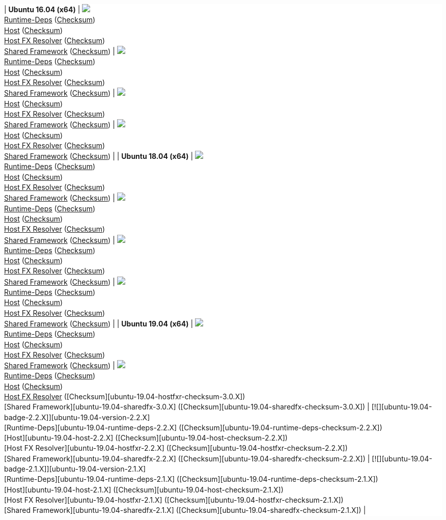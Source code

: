 | **Ubuntu 16.04 (x64)** | [![][ubuntu-16.04-badge-master]][ubuntu-16.04-version-master]<br>[Runtime-Deps][ubuntu-16.04-runtime-deps-master] ([Checksum][ubuntu-16.04-runtime-deps-checksum-master])<br>[Host][ubuntu-16.04-host-master] ([Checksum][ubuntu-16.04-host-checksum-master])<br>[Host FX Resolver][ubuntu-16.04-hostfxr-master] ([Checksum][ubuntu-16.04-hostfxr-checksum-master])<br>[Shared Framework][ubuntu-16.04-sharedfx-master] ([Checksum][ubuntu-16.04-sharedfx-checksum-master]) | [![][ubuntu-16.04-badge-3.0.X]][ubuntu-16.04-version-3.0.X]<br>[Runtime-Deps][ubuntu-16.04-runtime-deps-3.0.X] ([Checksum][ubuntu-16.04-runtime-deps-checksum-3.0.X])<br>[Host][ubuntu-16.04-host-3.0.X] ([Checksum][ubuntu-16.04-host-checksum-3.0.X])<br>[Host FX Resolver][ubuntu-16.04-hostfxr-3.0.X] ([Checksum][ubuntu-16.04-hostfxr-checksum-3.0.X])<br>[Shared Framework][ubuntu-16.04-sharedfx-3.0.X] ([Checksum][ubuntu-16.04-sharedfx-checksum-3.0.X]) | [![][ubuntu-16.04-badge-2.2.X]][ubuntu-16.04-version-2.2.X]<br>[Host][ubuntu-16.04-host-2.2.X] ([Checksum][ubuntu-16.04-host-checksum-2.2.X])<br>[Host FX Resolver][ubuntu-16.04-hostfxr-2.2.X] ([Checksum][ubuntu-16.04-hostfxr-checksum-2.2.X])<br>[Shared Framework][ubuntu-16.04-sharedfx-2.2.X] ([Checksum][ubuntu-16.04-sharedfx-checksum-2.2.X]) | [![][ubuntu-16.04-badge-2.1.X]][ubuntu-16.04-version-2.1.X]<br>[Host][ubuntu-16.04-host-2.1.X] ([Checksum][ubuntu-16.04-host-checksum-2.1.X])<br>[Host FX Resolver][ubuntu-16.04-hostfxr-2.1.X] ([Checksum][ubuntu-16.04-hostfxr-checksum-2.1.X])<br>[Shared Framework][ubuntu-16.04-sharedfx-2.1.X] ([Checksum][ubuntu-16.04-sharedfx-checksum-2.1.X]) |
| **Ubuntu 18.04 (x64)** | [![][ubuntu-18.04-badge-master]][ubuntu-18.04-version-master]<br>[Runtime-Deps][ubuntu-18.04-runtime-deps-master] ([Checksum][ubuntu-18.04-runtime-deps-checksum-master])<br>[Host][ubuntu-18.04-host-master] ([Checksum][ubuntu-18.04-host-checksum-master])<br>[Host FX Resolver][ubuntu-18.04-hostfxr-master] ([Checksum][ubuntu-18.04-hostfxr-checksum-master])<br>[Shared Framework][ubuntu-18.04-sharedfx-master] ([Checksum][ubuntu-18.04-sharedfx-checksum-master]) | [![][ubuntu-18.04-badge-3.0.X]][ubuntu-18.04-version-3.0.X]<br>[Runtime-Deps][ubuntu-18.04-runtime-deps-3.0.X] ([Checksum][ubuntu-18.04-runtime-deps-checksum-3.0.X])<br>[Host][ubuntu-18.04-host-3.0.X] ([Checksum][ubuntu-18.04-host-checksum-3.0.X])<br>[Host FX Resolver][ubuntu-18.04-hostfxr-3.0.X] ([Checksum][ubuntu-18.04-hostfxr-checksum-3.0.X])<br>[Shared Framework][ubuntu-18.04-sharedfx-3.0.X] ([Checksum][ubuntu-18.04-sharedfx-checksum-3.0.X]) | [![][ubuntu-18.04-badge-2.2.X]][ubuntu-18.04-version-2.2.X]<br>[Runtime-Deps][ubuntu-18.04-runtime-deps-2.2.X] ([Checksum][ubuntu-18.04-runtime-deps-checksum-2.2.X])<br>[Host][ubuntu-18.04-host-2.2.X] ([Checksum][ubuntu-18.04-host-checksum-2.2.X])<br>[Host FX Resolver][ubuntu-18.04-hostfxr-2.2.X] ([Checksum][ubuntu-18.04-hostfxr-checksum-2.2.X])<br>[Shared Framework][ubuntu-18.04-sharedfx-2.2.X] ([Checksum][ubuntu-18.04-sharedfx-checksum-2.2.X]) | [![][ubuntu-18.04-badge-2.1.X]][ubuntu-18.04-version-2.1.X]<br>[Runtime-Deps][ubuntu-18.04-runtime-deps-2.1.X] ([Checksum][ubuntu-18.04-runtime-deps-checksum-2.1.X])<br>[Host][ubuntu-18.04-host-2.1.X] ([Checksum][ubuntu-18.04-host-checksum-2.1.X])<br>[Host FX Resolver][ubuntu-18.04-hostfxr-2.1.X] ([Checksum][ubuntu-18.04-hostfxr-checksum-2.1.X])<br>[Shared Framework][ubuntu-18.04-sharedfx-2.1.X] ([Checksum][ubuntu-18.04-sharedfx-checksum-2.1.X]) |
| **Ubuntu 19.04 (x64)** | [![][ubuntu-19.04-badge-master]][ubuntu-19.04-version-master]<br>[Runtime-Deps][ubuntu-19.04-runtime-deps-master] ([Checksum][ubuntu-19.04-runtime-deps-checksum-master])<br>[Host][ubuntu-19.04-host-master] ([Checksum][ubuntu-19.04-host-checksum-master])<br>[Host FX Resolver][ubuntu-19.04-hostfxr-master] ([Checksum][ubuntu-19.04-hostfxr-checksum-master])<br>[Shared Framework][ubuntu-19.04-sharedfx-master] ([Checksum][ubuntu-19.04-sharedfx-checksum-master]) | [![][ubuntu-19.04-badge-3.0.X]][ubuntu-19.04-version-3.0.X]<br>[Runtime-Deps][ubuntu-19.04-runtime-deps-3.0.X] ([Checksum][ubuntu-19.04-runtime-deps-checksum-3.0.X])<br>[Host][ubuntu-19.04-host-3.0.X] ([Checksum][ubuntu-19.04-host-checksum-3.0.X])<br>[Host FX Resolver][ubuntu-19.04-hostfxr-3.0.X] ([Checksum][ubuntu-19.04-hostfxr-checksum-3.0.X])<br>[Shared Framework][ubuntu-19.04-sharedfx-3.0.X] ([Checksum][ubuntu-19.04-sharedfx-checksum-3.0.X]) | [![][ubuntu-19.04-badge-2.2.X]][ubuntu-19.04-version-2.2.X]<br>[Runtime-Deps][ubuntu-19.04-runtime-deps-2.2.X] ([Checksum][ubuntu-19.04-runtime-deps-checksum-2.2.X])<br>[Host][ubuntu-19.04-host-2.2.X] ([Checksum][ubuntu-19.04-host-checksum-2.2.X])<br>[Host FX Resolver][ubuntu-19.04-hostfxr-2.2.X] ([Checksum][ubuntu-19.04-hostfxr-checksum-2.2.X])<br>[Shared Framework][ubuntu-19.04-sharedfx-2.2.X] ([Checksum][ubuntu-19.04-sharedfx-checksum-2.2.X]) | [![][ubuntu-19.04-badge-2.1.X]][ubuntu-19.04-version-2.1.X]<br>[Runtime-Deps][ubuntu-19.04-runtime-deps-2.1.X] ([Checksum][ubuntu-19.04-runtime-deps-checksum-2.1.X])<br>[Host][ubuntu-19.04-host-2.1.X] ([Checksum][ubuntu-19.04-host-checksum-2.1.X])<br>[Host FX Resolver][ubuntu-19.04-hostfxr-2.1.X] ([Checksum][ubuntu-19.04-hostfxr-checksum-2.1.X])<br>[Shared Framework][ubuntu-19.04-sharedfx-2.1.X] ([Checksum][ubuntu-19.04-sharedfx-checksum-2.1.X]) |

[win-x64-badge-master]: https://dotnetcli.blob.core.windows.net/dotnet/Runtime/master/sharedfx_win-x64_Release_version_badge.svg
[win-x64-version-master]: https://dotnetcli.blob.core.windows.net/dotnet/Runtime/master/latest.version
[win-x64-installer-master]: https://dotnetcli.blob.core.windows.net/dotnet/Runtime/master/dotnet-runtime-latest-win-x64.exe
[win-x64-installer-checksum-master]: https://dotnetclichecksums.blob.core.windows.net/dotnet/Runtime/master/dotnet-runtime-latest-win-x64.exe.sha512
[win-x64-zip-master]: https://dotnetcli.blob.core.windows.net/dotnet/Runtime/master/dotnet-runtime-latest-win-x64.zip
[win-x64-zip-checksum-master]: https://dotnetclichecksums.blob.core.windows.net/dotnet/Runtime/master/dotnet-runtime-latest-win-x64.zip.sha512
[win-x64-nethost-zip-master]: https://dotnetcli.blob.core.windows.net/dotnet/Runtime/master/dotnet-nethost-latest-win-x64.zip
[win-x64-symbols-zip-master]: https://dotnetcli.blob.core.windows.net/dotnet/Runtime/master/dotnet-runtime-symbols-latest-win-x64.zip
[win-x64-badge-3.0.X]: https://dotnetcli.blob.core.windows.net/dotnet/Runtime/release/3.0/sharedfx_win-x64_Release_version_badge.svg
[win-x64-version-3.0.X]: https://dotnetcli.blob.core.windows.net/dotnet/Runtime/release/3.0/latest.version
[win-x64-installer-3.0.X]: https://dotnetcli.blob.core.windows.net/dotnet/Runtime/release/3.0/dotnet-runtime-latest-win-x64.exe
[win-x64-installer-checksum-3.0.X]: https://dotnetclichecksums.blob.core.windows.net/dotnet/Runtime/release/3.0/dotnet-runtime-latest-win-x64.exe.sha512
[win-x64-zip-3.0.X]: https://dotnetcli.blob.core.windows.net/dotnet/Runtime/release/3.0/dotnet-runtime-latest-win-x64.zip
[win-x64-zip-checksum-3.0.X]: https://dotnetclichecksums.blob.core.windows.net/dotnet/Runtime/release/3.0/dotnet-runtime-latest-win-x64.zip.sha512
[win-x64-nethost-zip-3.0.X]: https://dotnetcli.blob.core.windows.net/dotnet/Runtime/release/3.0/dotnet-nethost-latest-win-x64.zip
[win-x64-symbols-zip-3.0.X]: https://dotnetcli.blob.core.windows.net/dotnet/Runtime/release/3.0/dotnet-runtime-symbols-latest-win-x64.zip
[win-x64-badge-2.2.X]: https://dotnetcli.blob.core.windows.net/dotnet/Runtime/release/2.2/sharedfx_win-x64_Release_version_badge.svg
[win-x64-version-2.2.X]: https://dotnetcli.blob.core.windows.net/dotnet/Runtime/release/2.2/latest.version
[win-x64-installer-2.2.X]: https://dotnetcli.blob.core.windows.net/dotnet/Runtime/release/2.2/dotnet-runtime-latest-win-x64.exe
[win-x64-installer-checksum-2.2.X]: https://dotnetclichecksums.blob.core.windows.net/dotnet/Runtime/release/2.2/dotnet-runtime-latest-win-x64.exe.sha512
[win-x64-zip-2.2.X]: https://dotnetcli.blob.core.windows.net/dotnet/Runtime/release/2.2/dotnet-runtime-latest-win-x64.zip
[win-x64-zip-checksum-2.2.X]: https://dotnetclichecksums.blob.core.windows.net/dotnet/Runtime/release/2.2/dotnet-runtime-latest-win-x64.zip.sha512
[win-x64-symbols-zip-2.2.X]: https://dotnetcli.blob.core.windows.net/dotnet/Runtime/release/2.2/dotnet-runtime-symbols-latest-win-x64.zip
[win-x64-badge-2.1.X]: https://dotnetcli.blob.core.windows.net/dotnet/Runtime/release/2.1/sharedfx_win-x64_Release_version_badge.svg
[win-x64-version-2.1.X]: https://dotnetcli.blob.core.windows.net/dotnet/Runtime/release/2.1/latest.version
[win-x64-installer-2.1.X]: https://dotnetcli.blob.core.windows.net/dotnet/Runtime/release/2.1/dotnet-runtime-latest-win-x64.exe
[win-x64-installer-checksum-2.1.X]: https://dotnetclichecksums.blob.core.windows.net/dotnet/Runtime/release/2.1/dotnet-runtime-latest-win-x64.exe.sha512
[win-x64-zip-2.1.X]: https://dotnetcli.blob.core.windows.net/dotnet/Runtime/release/2.1/dotnet-runtime-latest-win-x64.zip
[win-x64-zip-checksum-2.1.X]: https://dotnetclichecksums.blob.core.windows.net/dotnet/Runtime/release/2.1/dotnet-runtime-latest-win-x64.zip.sha512
[win-x64-symbols-zip-2.1.X]: https://dotnetcli.blob.core.windows.net/dotnet/Runtime/release/2.1/dotnet-runtime-symbols-latest-win-x64.zip
[win-x86-badge-master]: https://dotnetcli.blob.core.windows.net/dotnet/Runtime/master/sharedfx_win-x86_Release_version_badge.svg
[win-x86-version-master]: https://dotnetcli.blob.core.windows.net/dotnet/Runtime/master/latest.version
[win-x86-installer-master]: https://dotnetcli.blob.core.windows.net/dotnet/Runtime/master/dotnet-runtime-latest-win-x86.exe
[win-x86-installer-checksum-master]: https://dotnetclichecksums.blob.core.windows.net/dotnet/Runtime/master/dotnet-runtime-latest-win-x86.exe.sha512
[win-x86-zip-master]: https://dotnetcli.blob.core.windows.net/dotnet/Runtime/master/dotnet-runtime-latest-win-x86.zip
[win-x86-zip-checksum-master]: https://dotnetclichecksums.blob.core.windows.net/dotnet/Runtime/master/dotnet-runtime-latest-win-x86.zip.sha512
[win-x86-nethost-zip-master]: https://dotnetcli.blob.core.windows.net/dotnet/Runtime/master/dotnet-nethost-latest-win-x86.zip
[win-x86-symbols-zip-master]: https://dotnetcli.blob.core.windows.net/dotnet/Runtime/master/dotnet-runtime-symbols-latest-win-x86.zip
[win-x86-badge-3.0.X]: https://dotnetcli.blob.core.windows.net/dotnet/Runtime/release/3.0/sharedfx_win-x86_Release_version_badge.svg
[win-x86-version-3.0.X]: https://dotnetcli.blob.core.windows.net/dotnet/Runtime/release/3.0/latest.version
[win-x86-installer-3.0.X]: https://dotnetcli.blob.core.windows.net/dotnet/Runtime/release/3.0/dotnet-runtime-latest-win-x86.exe
[win-x86-installer-checksum-3.0.X]: https://dotnetclichecksums.blob.core.windows.net/dotnet/Runtime/release/3.0/dotnet-runtime-latest-win-x86.exe.sha512
[win-x86-zip-3.0.X]: https://dotnetcli.blob.core.windows.net/dotnet/Runtime/release/3.0/dotnet-runtime-latest-win-x86.zip
[win-x86-zip-checksum-3.0.X]: https://dotnetclichecksums.blob.core.windows.net/dotnet/Runtime/release/3.0/dotnet-runtime-latest-win-x86.zip.sha512
[win-x86-nethost-zip-3.0.X]: https://dotnetcli.blob.core.windows.net/dotnet/Runtime/release/3.0/dotnet-nethost-latest-win-x86.zip
[win-x86-symbols-zip-3.0.X]: https://dotnetcli.blob.core.windows.net/dotnet/Runtime/release/3.0/dotnet-runtime-symbols-latest-win-x86.zip
[win-x86-badge-2.2.X]: https://dotnetcli.blob.core.windows.net/dotnet/Runtime/release/2.2/sharedfx_win-x86_Release_version_badge.svg
[win-x86-version-2.2.X]: https://dotnetcli.blob.core.windows.net/dotnet/Runtime/release/2.2/latest.version
[win-x86-installer-2.2.X]: https://dotnetcli.blob.core.windows.net/dotnet/Runtime/release/2.2/dotnet-runtime-latest-win-x86.exe
[win-x86-installer-checksum-2.2.X]: https://dotnetclichecksums.blob.core.windows.net/dotnet/Runtime/release/2.2/dotnet-runtime-latest-win-x86.exe.sha512
[win-x86-zip-2.2.X]: https://dotnetcli.blob.core.windows.net/dotnet/Runtime/release/2.2/dotnet-runtime-latest-win-x86.zip
[win-x86-zip-checksum-2.2.X]: https://dotnetclichecksums.blob.core.windows.net/dotnet/Runtime/release/2.2/dotnet-runtime-latest-win-x86.zip.sha512
[win-x86-symbols-zip-2.2.X]: https://dotnetcli.blob.core.windows.net/dotnet/Runtime/release/2.2/dotnet-runtime-symbols-latest-win-x86.zip
[win-x86-badge-2.1.X]: https://dotnetcli.blob.core.windows.net/dotnet/Runtime/release/2.1/sharedfx_win-x86_Release_version_badge.svg
[win-x86-version-2.1.X]: https://dotnetcli.blob.core.windows.net/dotnet/Runtime/release/2.1/latest.version
[win-x86-installer-2.1.X]: https://dotnetcli.blob.core.windows.net/dotnet/Runtime/release/2.1/dotnet-runtime-latest-win-x86.exe
[win-x86-installer-checksum-2.1.X]: https://dotnetclichecksums.blob.core.windows.net/dotnet/Runtime/release/2.1/dotnet-runtime-latest-win-x86.exe.sha512
[win-x86-zip-2.1.X]: https://dotnetcli.blob.core.windows.net/dotnet/Runtime/release/2.1/dotnet-runtime-latest-win-x86.zip
[win-x86-zip-checksum-2.1.X]: https://dotnetclichecksums.blob.core.windows.net/dotnet/Runtime/release/2.1/dotnet-runtime-latest-win-x86.zip.sha512
[win-x86-symbols-zip-2.1.X]: https://dotnetcli.blob.core.windows.net/dotnet/Runtime/release/2.1/dotnet-runtime-symbols-latest-win-x86.zip
[win-arm-badge-master]: https://dotnetcli.blob.core.windows.net/dotnet/Runtime/master/sharedfx_win-arm_Release_version_badge.svg
[win-arm-version-master]: https://dotnetcli.blob.core.windows.net/dotnet/Runtime/master/latest.version
[win-arm-zip-master]: https://dotnetcli.blob.core.windows.net/dotnet/Runtime/master/dotnet-runtime-latest-win-arm.zip
[win-arm-zip-checksum-master]: https://dotnetclichecksums.blob.core.windows.net/dotnet/Runtime/master/dotnet-runtime-latest-win-arm.zip.sha512
[win-arm-nethost-zip-master]: https://dotnetcli.blob.core.windows.net/dotnet/Runtime/master/dotnet-nethost-latest-win-arm.zip
[win-arm-symbols-zip-master]: https://dotnetcli.blob.core.windows.net/dotnet/Runtime/master/dotnet-runtime-symbols-latest-win-arm.zip
[win-arm-badge-3.0.X]: https://dotnetcli.blob.core.windows.net/dotnet/Runtime/release/3.0/sharedfx_win-arm_Release_version_badge.svg
[win-arm-version-3.0.X]: https://dotnetcli.blob.core.windows.net/dotnet/Runtime/release/3.0/latest.version
[win-arm-zip-3.0.X]: https://dotnetcli.blob.core.windows.net/dotnet/Runtime/release/3.0/dotnet-runtime-latest-win-arm.zip
[win-arm-zip-checksum-3.0.X]: https://dotnetclichecksums.blob.core.windows.net/dotnet/Runtime/release/3.0/dotnet-runtime-latest-win-arm.zip.sha512
[win-arm-nethost-zip-3.0.X]: https://dotnetcli.blob.core.windows.net/dotnet/Runtime/release/3.0/dotnet-nethost-latest-win-arm.zip
[win-arm-symbols-zip-3.0.X]: https://dotnetcli.blob.core.windows.net/dotnet/Runtime/release/3.0/dotnet-runtime-symbols-latest-win-arm.zip
[win-arm-badge-2.2.X]: https://dotnetcli.blob.core.windows.net/dotnet/Runtime/release/2.2/sharedfx_win-arm_Release_version_badge.svg
[win-arm-version-2.2.X]: https://dotnetcli.blob.core.windows.net/dotnet/Runtime/release/2.2/latest.version
[win-arm-zip-2.2.X]: https://dotnetcli.blob.core.windows.net/dotnet/Runtime/release/2.2/dotnet-runtime-latest-win-arm.zip
[win-arm-zip-checksum-2.2.X]: https://dotnetclichecksums.blob.core.windows.net/dotnet/Runtime/release/2.2/dotnet-runtime-latest-win-arm.zip.sha512
[win-arm-symbols-zip-2.2.X]: https://dotnetcli.blob.core.windows.net/dotnet/Runtime/release/2.2/dotnet-runtime-symbols-latest-win-arm.zip
[win-arm-badge-2.1.X]: https://dotnetcli.blob.core.windows.net/dotnet/Runtime/release/2.1/sharedfx_win-arm_Release_version_badge.svg
[win-arm-version-2.1.X]: https://dotnetcli.blob.core.windows.net/dotnet/Runtime/release/2.1/latest.version
[win-arm-zip-2.1.X]: https://dotnetcli.blob.core.windows.net/dotnet/Runtime/release/2.1/dotnet-runtime-latest-win-arm.zip
[win-arm-zip-checksum-2.1.X]: https://dotnetclichecksums.blob.core.windows.net/dotnet/Runtime/release/2.1/dotnet-runtime-latest-win-arm.zip.sha512
[win-arm-symbols-zip-2.1.X]: https://dotnetcli.blob.core.windows.net/dotnet/Runtime/release/2.1/dotnet-runtime-symbols-latest-win-arm.zip
[win-arm64-badge-master]: https://dotnetcli.blob.core.windows.net/dotnet/Runtime/master/sharedfx_win-arm64_Release_version_badge.svg
[win-arm64-version-master]: https://dotnetcli.blob.core.windows.net/dotnet/Runtime/master/latest.version
[win-arm64-zip-master]: https://dotnetcli.blob.core.windows.net/dotnet/Runtime/master/dotnet-runtime-latest-win-arm64.zip
[win-arm64-zip-checksum-master]: https://dotnetclichecksums.blob.core.windows.net/dotnet/Runtime/master/dotnet-runtime-latest-win-arm64.zip.sha512
[win-arm64-nethost-zip-master]: https://dotnetcli.blob.core.windows.net/dotnet/Runtime/master/dotnet-nethost-latest-win-arm64.zip
[win-arm64-symbols-zip-master]: https://dotnetcli.blob.core.windows.net/dotnet/Runtime/master/dotnet-runtime-symbols-latest-win-arm64.zip
[win-arm64-badge-3.0.X]: https://dotnetcli.blob.core.windows.net/dotnet/Runtime/release/3.0/sharedfx_win-arm64_Release_version_badge.svg
[win-arm64-version-3.0.X]: https://dotnetcli.blob.core.windows.net/dotnet/Runtime/release/3.0/latest.version
[win-arm64-zip-3.0.X]: https://dotnetcli.blob.core.windows.net/dotnet/Runtime/release/3.0/dotnet-runtime-latest-win-arm64.zip
[win-arm64-zip-checksum-3.0.X]: https://dotnetclichecksums.blob.core.windows.net/dotnet/Runtime/release/3.0/dotnet-runtime-latest-win-arm64.zip.sha512
[win-arm64-nethost-zip-3.0.X]: https://dotnetcli.blob.core.windows.net/dotnet/Runtime/release/3.0/dotnet-nethost-latest-win-arm64.zip
[win-arm64-symbols-zip-3.0.X]: https://dotnetcli.blob.core.windows.net/dotnet/Runtime/release/3.0/dotnet-runtime-symbols-latest-win-arm64.zip
[win-arm64-badge-2.2.X]: https://dotnetcli.blob.core.windows.net/dotnet/Runtime/release/2.2/sharedfx_win-arm64_Release_version_badge.svg
[win-arm64-version-2.2.X]: https://dotnetcli.blob.core.windows.net/dotnet/Runtime/release/2.2/latest.version
[win-arm64-zip-2.2.X]: https://dotnetcli.blob.core.windows.net/dotnet/Runtime/release/2.2/dotnet-runtime-latest-win-arm64.zip
[win-arm64-zip-checksum-2.2.X]: https://dotnetclichecksums.blob.core.windows.net/dotnet/Runtime/release/2.2/dotnet-runtime-latest-win-arm64.zip.sha512
[win-arm64-symbols-zip-2.2.X]: https://dotnetcli.blob.core.windows.net/dotnet/Runtime/release/2.2/dotnet-runtime-symbols-latest-win-arm64.zip
[win-arm64-badge-2.1.X]: https://dotnetcli.blob.core.windows.net/dotnet/Runtime/release/2.1/sharedfx_win-arm64_Release_version_badge.svg
[win-arm64-version-2.1.X]: https://dotnetcli.blob.core.windows.net/dotnet/Runtime/release/2.1/latest.version
[win-arm64-zip-2.1.X]: https://dotnetcli.blob.core.windows.net/dotnet/Runtime/release/2.1/dotnet-runtime-latest-win-arm64.zip
[win-arm64-zip-checksum-2.1.X]: https://dotnetclichecksums.blob.core.windows.net/dotnet/Runtime/release/2.1/dotnet-runtime-latest-win-arm64.zip.sha512
[win-arm64-symbols-zip-2.1.X]: https://dotnetcli.blob.core.windows.net/dotnet/Runtime/release/2.1/dotnet-runtime-symbols-latest-win-arm64.zip
[osx-badge-master]: https://dotnetcli.blob.core.windows.net/dotnet/Runtime/master/sharedfx_osx-x64_Release_version_badge.svg
[osx-version-master]: https://dotnetcli.blob.core.windows.net/dotnet/Runtime/master/latest.version
[osx-installer-master]: https://dotnetcli.blob.core.windows.net/dotnet/Runtime/master/dotnet-runtime-latest-osx-x64.pkg
[osx-installer-checksum-master]: https://dotnetclichecksums.blob.core.windows.net/dotnet/Runtime/master/dotnet-runtime-latest-osx-x64.pkg.sha512
[osx-targz-master]: https://dotnetcli.blob.core.windows.net/dotnet/Runtime/master/dotnet-runtime-latest-osx-x64.tar.gz
[osx-targz-checksum-master]: https://dotnetclichecksums.blob.core.windows.net/dotnet/Runtime/master/dotnet-runtime-latest-osx-x64.tar.gz.sha512
[osx-nethost-targz-master]: https://dotnetcli.blob.core.windows.net/dotnet/Runtime/master/dotnet-nethost-latest-osx-x64.tar.gz
[osx-symbols-targz-master]: https://dotnetcli.blob.core.windows.net/dotnet/Runtime/master/dotnet-runtime-symbols-latest-osx-x64.tar.gz
[osx-badge-3.0.X]: https://dotnetcli.blob.core.windows.net/dotnet/Runtime/release/3.0/sharedfx_osx-x64_Release_version_badge.svg
[osx-version-3.0.X]: https://dotnetcli.blob.core.windows.net/dotnet/Runtime/release/3.0/latest.version
[osx-installer-3.0.X]: https://dotnetcli.blob.core.windows.net/dotnet/Runtime/release/3.0/dotnet-runtime-latest-osx-x64.pkg
[osx-installer-checksum-3.0.X]: https://dotnetclichecksums.blob.core.windows.net/dotnet/Runtime/release/3.0/dotnet-runtime-latest-osx-x64.pkg.sha512
[osx-targz-3.0.X]: https://dotnetcli.blob.core.windows.net/dotnet/Runtime/release/3.0/dotnet-runtime-latest-osx-x64.tar.gz
[osx-targz-checksum-3.0.X]: https://dotnetclichecksums.blob.core.windows.net/dotnet/Runtime/release/3.0/dotnet-runtime-latest-osx-x64.tar.gz.sha512
[osx-nethost-targz-3.0.X]: https://dotnetcli.blob.core.windows.net/dotnet/Runtime/release/3.0/dotnet-nethost-latest-osx-x64.tar.gz
[osx-symbols-targz-3.0.X]: https://dotnetcli.blob.core.windows.net/dotnet/Runtime/release/3.0/dotnet-runtime-symbols-latest-osx-x64.tar.gz
[osx-badge-2.2.X]: https://dotnetcli.blob.core.windows.net/dotnet/Runtime/release/2.2/sharedfx_osx-x64_Release_version_badge.svg
[osx-version-2.2.X]: https://dotnetcli.blob.core.windows.net/dotnet/Runtime/release/2.2/latest.version
[osx-installer-2.2.X]: https://dotnetcli.blob.core.windows.net/dotnet/Runtime/release/2.2/dotnet-runtime-latest-osx-x64.pkg
[osx-installer-checksum-2.2.X]: https://dotnetclichecksums.blob.core.windows.net/dotnet/Runtime/release/2.2/dotnet-runtime-latest-osx-x64.pkg.sha512
[osx-targz-2.2.X]: https://dotnetcli.blob.core.windows.net/dotnet/Runtime/release/2.2/dotnet-runtime-latest-osx-x64.tar.gz
[osx-targz-checksum-2.2.X]: https://dotnetclichecksums.blob.core.windows.net/dotnet/Runtime/release/2.2/dotnet-runtime-latest-osx-x64.tar.gz.sha512
[osx-symbols-targz-2.2.X]: https://dotnetcli.blob.core.windows.net/dotnet/Runtime/release/2.2/dotnet-runtime-symbols-latest-osx-x64.tar.gz
[osx-badge-2.1.X]: https://dotnetcli.blob.core.windows.net/dotnet/Runtime/release/2.1/sharedfx_osx-x64_Release_version_badge.svg
[osx-version-2.1.X]: https://dotnetcli.blob.core.windows.net/dotnet/Runtime/release/2.1/latest.version
[osx-installer-2.1.X]: https://dotnetcli.blob.core.windows.net/dotnet/Runtime/release/2.1/dotnet-runtime-latest-osx-x64.pkg
[osx-installer-checksum-2.1.X]: https://dotnetclichecksums.blob.core.windows.net/dotnet/Runtime/release/2.1/dotnet-runtime-latest-osx-x64.pkg.sha512
[osx-targz-2.1.X]: https://dotnetcli.blob.core.windows.net/dotnet/Runtime/release/2.1/dotnet-runtime-latest-osx-x64.tar.gz
[osx-targz-checksum-2.1.X]: https://dotnetclichecksums.blob.core.windows.net/dotnet/Runtime/release/2.1/dotnet-runtime-latest-osx-x64.tar.gz.sha512
[osx-symbols-targz-2.1.X]: https://dotnetcli.blob.core.windows.net/dotnet/Runtime/release/2.1/dotnet-runtime-symbols-latest-osx-x64.tar.gz
[linux-x64-badge-master]: https://dotnetcli.blob.core.windows.net/dotnet/Runtime/master/sharedfx_linux-x64_Release_version_badge.svg
[linux-x64-version-master]: https://dotnetcli.blob.core.windows.net/dotnet/Runtime/master/latest.version
[linux-x64-targz-master]: https://dotnetcli.blob.core.windows.net/dotnet/Runtime/master/dotnet-runtime-latest-linux-x64.tar.gz
[linux-x64-targz-checksum-master]: https://dotnetclichecksums.blob.core.windows.net/dotnet/Runtime/master/dotnet-runtime-latest-linux-x64.tar.gz.sha512
[linux-x64-nethost-targz-master]: https://dotnetcli.blob.core.windows.net/dotnet/Runtime/master/dotnet-nethost-latest-linux-x64.tar.gz
[linux-x64-symbols-targz-master]: https://dotnetcli.blob.core.windows.net/dotnet/Runtime/master/dotnet-runtime-symbols-latest-linux-x64.tar.gz
[linux-x64-badge-3.0.X]: https://dotnetcli.blob.core.windows.net/dotnet/Runtime/release/3.0/sharedfx_linux-x64_Release_version_badge.svg
[linux-x64-version-3.0.X]: https://dotnetcli.blob.core.windows.net/dotnet/Runtime/release/3.0/latest.version
[linux-x64-targz-3.0.X]: https://dotnetcli.blob.core.windows.net/dotnet/Runtime/release/3.0/dotnet-runtime-latest-linux-x64.tar.gz
[linux-x64-targz-checksum-3.0.X]: https://dotnetclichecksums.blob.core.windows.net/dotnet/Runtime/release/3.0/dotnet-runtime-latest-linux-x64.tar.gz.sha512
[linux-x64-nethost-targz-3.0.X]: https://dotnetcli.blob.core.windows.net/dotnet/Runtime/release/3.0/dotnet-nethost-latest-linux-x64.tar.gz
[linux-x64-symbols-targz-3.0.X]: https://dotnetcli.blob.core.windows.net/dotnet/Runtime/release/3.0/dotnet-runtime-symbols-latest-linux-x64.tar.gz
[linux-x64-badge-2.2.X]: https://dotnetcli.blob.core.windows.net/dotnet/Runtime/release/2.2/sharedfx_linux-x64_Release_version_badge.svg
[linux-x64-version-2.2.X]: https://dotnetcli.blob.core.windows.net/dotnet/Runtime/release/2.2/latest.version
[linux-x64-targz-2.2.X]: https://dotnetcli.blob.core.windows.net/dotnet/Runtime/release/2.2/dotnet-runtime-latest-linux-x64.tar.gz
[linux-x64-targz-checksum-2.2.X]: https://dotnetclichecksums.blob.core.windows.net/dotnet/Runtime/release/2.2/dotnet-runtime-latest-linux-x64.tar.gz.sha512
[linux-x64-symbols-targz-2.2.X]: https://dotnetcli.blob.core.windows.net/dotnet/Runtime/release/2.2/dotnet-runtime-symbols-latest-linux-x64.tar.gz
[linux-x64-badge-2.1.X]: https://dotnetcli.blob.core.windows.net/dotnet/Runtime/release/2.1/sharedfx_linux-x64_Release_version_badge.svg
[linux-x64-version-2.1.X]: https://dotnetcli.blob.core.windows.net/dotnet/Runtime/release/2.1/latest.version
[linux-x64-targz-2.1.X]: https://dotnetcli.blob.core.windows.net/dotnet/Runtime/release/2.1/dotnet-runtime-latest-linux-x64.tar.gz
[linux-x64-targz-checksum-2.1.X]: https://dotnetclichecksums.blob.core.windows.net/dotnet/Runtime/release/2.1/dotnet-runtime-latest-linux-x64.tar.gz.sha512
[linux-x64-symbols-targz-2.1.X]: https://dotnetcli.blob.core.windows.net/dotnet/Runtime/release/2.1/dotnet-runtime-symbols-latest-linux-x64.tar.gz
[linux-arm-badge-master]: https://dotnetcli.blob.core.windows.net/dotnet/Runtime/master/sharedfx_linux-arm_Release_version_badge.svg
[linux-arm-version-master]: https://dotnetcli.blob.core.windows.net/dotnet/Runtime/master/latest.version
[linux-arm-targz-master]: https://dotnetcli.blob.core.windows.net/dotnet/Runtime/master/dotnet-runtime-latest-linux-arm.tar.gz
[linux-arm-targz-checksum-master]: https://dotnetclichecksums.blob.core.windows.net/dotnet/Runtime/master/dotnet-runtime-latest-linux-arm.tar.gz.sha512
[linux-arm-nethost-targz-master]: https://dotnetcli.blob.core.windows.net/dotnet/Runtime/master/dotnet-nethost-latest-linux-arm.tar.gz
[linux-arm-symbols-targz-master]: https://dotnetcli.blob.core.windows.net/dotnet/Runtime/master/dotnet-runtime-symbols-latest-linux-arm.tar.gz
[linux-arm-badge-3.0.X]: https://dotnetcli.blob.core.windows.net/dotnet/Runtime/release/3.0/sharedfx_linux-arm_Release_version_badge.svg
[linux-arm-version-3.0.X]: https://dotnetcli.blob.core.windows.net/dotnet/Runtime/release/3.0/latest.version
[linux-arm-targz-3.0.X]: https://dotnetcli.blob.core.windows.net/dotnet/Runtime/release/3.0/dotnet-runtime-latest-linux-arm.tar.gz
[linux-arm-targz-checksum-3.0.X]: https://dotnetclichecksums.blob.core.windows.net/dotnet/Runtime/release/3.0/dotnet-runtime-latest-linux-arm.tar.gz.sha512
[linux-arm-nethost-targz-3.0.X]: https://dotnetcli.blob.core.windows.net/dotnet/Runtime/release/3.0/dotnet-nethost-latest-linux-arm.tar.gz
[linux-arm-symbols-targz-3.0.X]: https://dotnetcli.blob.core.windows.net/dotnet/Runtime/release/3.0/dotnet-runtime-symbols-latest-linux-arm.tar.gz
[linux-arm-badge-2.2.X]: https://dotnetcli.blob.core.windows.net/dotnet/Runtime/release/2.2/sharedfx_linux-arm_Release_version_badge.svg
[linux-arm-version-2.2.X]: https://dotnetcli.blob.core.windows.net/dotnet/Runtime/release/2.2/latest.version
[linux-arm-targz-2.2.X]: https://dotnetcli.blob.core.windows.net/dotnet/Runtime/release/2.2/dotnet-runtime-latest-linux-arm.tar.gz
[linux-arm-targz-checksum-2.2.X]: https://dotnetclichecksums.blob.core.windows.net/dotnet/Runtime/release/2.2/dotnet-runtime-latest-linux-arm.tar.gz.sha512
[linux-arm-symbols-targz-2.2.X]: https://dotnetcli.blob.core.windows.net/dotnet/Runtime/release/2.2/dotnet-runtime-symbols-latest-linux-arm.tar.gz
[linux-arm-badge-2.1.X]: https://dotnetcli.blob.core.windows.net/dotnet/Runtime/release/2.1/sharedfx_linux-arm_Release_version_badge.svg
[linux-arm-version-2.1.X]: https://dotnetcli.blob.core.windows.net/dotnet/Runtime/release/2.1/latest.version
[linux-arm-targz-2.1.X]: https://dotnetcli.blob.core.windows.net/dotnet/Runtime/release/2.1/dotnet-runtime-latest-linux-arm.tar.gz
[linux-arm-targz-checksum-2.1.X]: https://dotnetclichecksums.blob.core.windows.net/dotnet/Runtime/release/2.1/dotnet-runtime-latest-linux-arm.tar.gz.sha512
[linux-arm-symbols-targz-2.1.X]: https://dotnetcli.blob.core.windows.net/dotnet/Runtime/release/2.1/dotnet-runtime-symbols-latest-linux-arm.tar.gz
[linux-arm64-badge-master]: https://dotnetcli.blob.core.windows.net/dotnet/Runtime/master/sharedfx_linux-arm64_Release_version_badge.svg
[linux-arm64-version-master]: https://dotnetcli.blob.core.windows.net/dotnet/Runtime/master/latest.version
[linux-arm64-targz-master]: https://dotnetcli.blob.core.windows.net/dotnet/Runtime/master/dotnet-runtime-latest-linux-arm64.tar.gz
[linux-arm64-targz-checksum-master]: https://dotnetclichecksums.blob.core.windows.net/dotnet/Runtime/master/dotnet-runtime-latest-linux-arm64.tar.gz.sha512
[linux-arm64-nethost-targz-master]: https://dotnetcli.blob.core.windows.net/dotnet/Runtime/master/dotnet-nethost-latest-linux-arm64.tar.gz
[linux-arm64-symbols-targz-master]: https://dotnetcli.blob.core.windows.net/dotnet/Runtime/master/dotnet-runtime-symbols-latest-linux-arm64.tar.gz
[linux-arm64-badge-3.0.X]: https://dotnetcli.blob.core.windows.net/dotnet/Runtime/release/3.0/sharedfx_linux-arm64_Release_version_badge.svg
[linux-arm64-version-3.0.X]: https://dotnetcli.blob.core.windows.net/dotnet/Runtime/release/3.0/latest.version
[linux-arm64-targz-3.0.X]: https://dotnetcli.blob.core.windows.net/dotnet/Runtime/release/3.0/dotnet-runtime-latest-linux-arm64.tar.gz
[linux-arm64-targz-checksum-3.0.X]: https://dotnetclichecksums.blob.core.windows.net/dotnet/Runtime/release/3.0/dotnet-runtime-latest-linux-arm64.tar.gz.sha512
[linux-arm64-nethost-targz-3.0.X]: https://dotnetcli.blob.core.windows.net/dotnet/Runtime/release/3.0/dotnet-nethost-latest-linux-arm64.tar.gz
[linux-arm64-symbols-targz-3.0.X]: https://dotnetcli.blob.core.windows.net/dotnet/Runtime/release/3.0/dotnet-runtime-symbols-latest-linux-arm64.tar.gz
[linux-arm64-badge-2.2.X]: https://dotnetcli.blob.core.windows.net/dotnet/Runtime/release/2.2/sharedfx_linux-arm64_Release_version_badge.svg
[linux-arm64-version-2.2.X]: https://dotnetcli.blob.core.windows.net/dotnet/Runtime/release/2.2/latest.version
[linux-arm64-targz-2.2.X]: https://dotnetcli.blob.core.windows.net/dotnet/Runtime/release/2.2/dotnet-runtime-latest-linux-arm64.tar.gz
[linux-arm64-targz-checksum-2.2.X]: https://dotnetclichecksums.blob.core.windows.net/dotnet/Runtime/release/2.2/dotnet-runtime-latest-linux-arm64.tar.gz.sha512
[linux-arm64-symbols-targz-2.2.X]: https://dotnetcli.blob.core.windows.net/dotnet/Runtime/release/2.2/dotnet-runtime-symbols-latest-linux-arm64.tar.gz
[linux-arm64-badge-2.1.X]: https://dotnetcli.blob.core.windows.net/dotnet/Runtime/release/2.1/sharedfx_linux-arm64_Release_version_badge.svg
[linux-arm64-version-2.1.X]: https://dotnetcli.blob.core.windows.net/dotnet/Runtime/release/2.1/latest.version
[linux-arm64-targz-2.1.X]: https://dotnetcli.blob.core.windows.net/dotnet/Runtime/release/2.1/dotnet-runtime-latest-linux-arm64.tar.gz
[linux-arm64-targz-checksum-2.1.X]: https://dotnetclichecksums.blob.core.windows.net/dotnet/Runtime/release/2.1/dotnet-runtime-latest-linux-arm64.tar.gz.sha512
[linux-arm64-symbols-targz-2.1.X]: https://dotnetcli.blob.core.windows.net/dotnet/Runtime/release/2.1/dotnet-runtime-symbols-latest-linux-arm64.tar.gz
[ubuntu-14.04-badge-master]: https://dotnetcli.blob.core.windows.net/dotnet/Runtime/master/sharedfx_ubuntu.14.04-x64_Release_version_badge.svg
[ubuntu-14.04-version-master]: https://dotnetcli.blob.core.windows.net/dotnet/Runtime/master/latest.version
[ubuntu-14.04-runtime-deps-master]: https://dotnetcli.blob.core.windows.net/dotnet/Runtime/master/dotnet-runtime-deps-latest-x64.deb
[ubuntu-14.04-runtime-deps-checksum-master]: https://dotnetclichecksums.blob.core.windows.net/dotnet/Runtime/master/dotnet-runtime-deps-latest-x64.deb.sha512
[ubuntu-14.04-host-master]: https://dotnetcli.blob.core.windows.net/dotnet/Runtime/master/dotnet-host-latest-x64.deb
[ubuntu-14.04-host-checksum-master]: https://dotnetclichecksums.blob.core.windows.net/dotnet/Runtime/master/dotnet-host-latest-x64.deb.sha512
[ubuntu-14.04-hostfxr-master]: https://dotnetcli.blob.core.windows.net/dotnet/Runtime/master/dotnet-hostfxr-latest-x64.deb
[ubuntu-14.04-hostfxr-checksum-master]: https://dotnetclichecksums.blob.core.windows.net/dotnet/Runtime/master/dotnet-hostfxr-latest-x64.deb.sha512
[ubuntu-14.04-sharedfx-master]: https://dotnetcli.blob.core.windows.net/dotnet/Runtime/master/dotnet-runtime-latest-x64.deb
[ubuntu-14.04-sharedfx-checksum-master]: https://dotnetclichecksums.blob.core.windows.net/dotnet/Runtime/master/dotnet-runtime-latest-x64.deb.sha512
[ubuntu-14.04-badge-3.0.X]: https://dotnetcli.blob.core.windows.net/dotnet/Runtime/release/3.0/sharedfx_ubuntu.14.04-x64_Release_version_badge.svg
[ubuntu-14.04-version-3.0.X]: https://dotnetcli.blob.core.windows.net/dotnet/Runtime/release/3.0/latest.version
[ubuntu-14.04-runtime-deps-3.0.X]: https://dotnetcli.blob.core.windows.net/dotnet/Runtime/release/3.0/dotnet-runtime-deps-latest-x64.deb
[ubuntu-14.04-runtime-deps-checksum-3.0.X]: https://dotnetclichecksums.blob.core.windows.net/dotnet/Runtime/release/3.0/dotnet-runtime-deps-latest-x64.deb.sha512
[ubuntu-14.04-host-3.0.X]: https://dotnetcli.blob.core.windows.net/dotnet/Runtime/release/3.0/dotnet-host-latest-x64.deb
[ubuntu-14.04-host-checksum-3.0.X]: https://dotnetclichecksums.blob.core.windows.net/dotnet/Runtime/release/3.0/dotnet-host-latest-x64.deb.sha512
[ubuntu-14.04-hostfxr-3.0.X]: https://dotnetcli.blob.core.windows.net/dotnet/Runtime/release/3.0/dotnet-hostfxr-latest-x64.deb
[ubuntu-14.04-hostfxr-checksum-3.0.X]: https://dotnetclichecksums.blob.core.windows.net/dotnet/Runtime/release/3.0/dotnet-hostfxr-latest-x64.deb.sha512
[ubuntu-14.04-sharedfx-3.0.X]: https://dotnetcli.blob.core.windows.net/dotnet/Runtime/release/3.0/dotnet-runtime-latest-x64.deb
[ubuntu-14.04-sharedfx-checksum-3.0.X]: https://dotnetclichecksums.blob.core.windows.net/dotnet/Runtime/release/3.0/dotnet-runtime-latest-x64.deb.sha512
[ubuntu-14.04-badge-2.2.X]: https://dotnetcli.blob.core.windows.net/dotnet/Runtime/release/2.2/sharedfx_ubuntu.14.04-x64_Release_version_badge.svg
[ubuntu-14.04-version-2.2.X]: https://dotnetcli.blob.core.windows.net/dotnet/Runtime/release/2.2/latest.version
[ubuntu-14.04-host-2.2.X]: https://dotnetcli.blob.core.windows.net/dotnet/Runtime/release/2.2/dotnet-host-latest-x64.deb
[ubuntu-14.04-host-checksum-2.2.X]: https://dotnetclichecksums.blob.core.windows.net/dotnet/Runtime/release/2.2/dotnet-host-latest-x64.deb.sha512
[ubuntu-14.04-hostfxr-2.2.X]: https://dotnetcli.blob.core.windows.net/dotnet/Runtime/release/2.2/dotnet-hostfxr-latest-x64.deb
[ubuntu-14.04-hostfxr-checksum-2.2.X]: https://dotnetclichecksums.blob.core.windows.net/dotnet/Runtime/release/2.2/dotnet-hostfxr-latest-x64.deb.sha512
[ubuntu-14.04-sharedfx-2.2.X]: https://dotnetcli.blob.core.windows.net/dotnet/Runtime/release/2.2/dotnet-runtime-latest-x64.deb
[ubuntu-14.04-sharedfx-checksum-2.2.X]: https://dotnetclichecksums.blob.core.windows.net/dotnet/Runtime/release/2.2/dotnet-runtime-latest-x64.deb.sha512
[ubuntu-14.04-badge-2.1.X]: https://dotnetcli.blob.core.windows.net/dotnet/Runtime/release/2.1/sharedfx_ubuntu.14.04-x64_Release_version_badge.svg
[ubuntu-14.04-version-2.1.X]: https://dotnetcli.blob.core.windows.net/dotnet/Runtime/release/2.1/latest.version
[ubuntu-14.04-host-2.1.X]: https://dotnetcli.blob.core.windows.net/dotnet/Runtime/release/2.1/dotnet-host-latest-x64.deb
[ubuntu-14.04-host-checksum-2.1.X]: https://dotnetclichecksums.blob.core.windows.net/dotnet/Runtime/release/2.1/dotnet-host-latest-x64.deb.sha512
[ubuntu-14.04-hostfxr-2.1.X]: https://dotnetcli.blob.core.windows.net/dotnet/Runtime/release/2.1/dotnet-hostfxr-latest-x64.deb
[ubuntu-14.04-hostfxr-checksum-2.1.X]: https://dotnetclichecksums.blob.core.windows.net/dotnet/Runtime/release/2.1/dotnet-hostfxr-latest-x64.deb.sha512
[ubuntu-14.04-sharedfx-2.1.X]: https://dotnetcli.blob.core.windows.net/dotnet/Runtime/release/2.1/dotnet-runtime-latest-x64.deb
[ubuntu-14.04-sharedfx-checksum-2.1.X]: https://dotnetclichecksums.blob.core.windows.net/dotnet/Runtime/release/2.1/dotnet-runtime-latest-x64.deb.sha512
[ubuntu-16.04-badge-master]: https://dotnetcli.blob.core.windows.net/dotnet/Runtime/master/sharedfx_ubuntu.16.04-x64_Release_version_badge.svg
[ubuntu-16.04-version-master]: https://dotnetcli.blob.core.windows.net/dotnet/Runtime/master/latest.version
[ubuntu-16.04-host-master]: https://dotnetcli.blob.core.windows.net/dotnet/Runtime/master/dotnet-host-latest-x64.deb
[ubuntu-16.04-runtime-deps-master]: https://dotnetcli.blob.core.windows.net/dotnet/Runtime/master/dotnet-runtime-deps-latest-x64.deb
[ubuntu-16.04-runtime-deps-checksum-master]: https://dotnetclichecksums.blob.core.windows.net/dotnet/Runtime/master/dotnet-runtime-deps-latest-x64.deb.sha512
[ubuntu-16.04-host-checksum-master]: https://dotnetclichecksums.blob.core.windows.net/dotnet/Runtime/master/dotnet-host-latest-x64.deb.sha512
[ubuntu-16.04-hostfxr-master]: https://dotnetcli.blob.core.windows.net/dotnet/Runtime/master/dotnet-hostfxr-latest-x64.deb
[ubuntu-16.04-hostfxr-checksum-master]: https://dotnetclichecksums.blob.core.windows.net/dotnet/Runtime/master/dotnet-hostfxr-latest-x64.deb.sha512
[ubuntu-16.04-sharedfx-master]: https://dotnetcli.blob.core.windows.net/dotnet/Runtime/master/dotnet-runtime-latest-x64.deb
[ubuntu-16.04-sharedfx-checksum-master]: https://dotnetclichecksums.blob.core.windows.net/dotnet/Runtime/master/dotnet-runtime-latest-x64.deb.sha512
[ubuntu-16.04-badge-3.0.X]: https://dotnetcli.blob.core.windows.net/dotnet/Runtime/release/3.0/sharedfx_ubuntu.16.04-x64_Release_version_badge.svg
[ubuntu-16.04-version-3.0.X]: https://dotnetcli.blob.core.windows.net/dotnet/Runtime/release/3.0/latest.version
[ubuntu-16.04-host-3.0.X]: https://dotnetcli.blob.core.windows.net/dotnet/Runtime/release/3.0/dotnet-host-latest-x64.deb
[ubuntu-16.04-runtime-deps-3.0.X]: https://dotnetcli.blob.core.windows.net/dotnet/Runtime/release/3.0/dotnet-runtime-deps-latest-x64.deb
[ubuntu-16.04-runtime-deps-checksum-3.0.X]: https://dotnetclichecksums.blob.core.windows.net/dotnet/Runtime/release/3.0/dotnet-runtime-deps-latest-x64.deb.sha512
[ubuntu-16.04-host-checksum-3.0.X]: https://dotnetclichecksums.blob.core.windows.net/dotnet/Runtime/release/3.0/dotnet-host-latest-x64.deb.sha512
[ubuntu-16.04-hostfxr-3.0.X]: https://dotnetcli.blob.core.windows.net/dotnet/Runtime/release/3.0/dotnet-hostfxr-latest-x64.deb
[ubuntu-16.04-hostfxr-checksum-3.0.X]: https://dotnetclichecksums.blob.core.windows.net/dotnet/Runtime/release/3.0/dotnet-hostfxr-latest-x64.deb.sha512
[ubuntu-16.04-sharedfx-3.0.X]: https://dotnetcli.blob.core.windows.net/dotnet/Runtime/release/3.0/dotnet-runtime-latest-x64.deb
[ubuntu-16.04-sharedfx-checksum-3.0.X]: https://dotnetclichecksums.blob.core.windows.net/dotnet/Runtime/release/3.0/dotnet-runtime-latest-x64.deb.sha512
[ubuntu-16.04-badge-2.2.X]: https://dotnetcli.blob.core.windows.net/dotnet/Runtime/release/2.2/sharedfx_ubuntu.16.04-x64_Release_version_badge.svg
[ubuntu-16.04-version-2.2.X]: https://dotnetcli.blob.core.windows.net/dotnet/Runtime/release/2.2/latest.version
[ubuntu-16.04-host-2.2.X]: https://dotnetcli.blob.core.windows.net/dotnet/Runtime/release/2.2/dotnet-host-latest-x64.deb
[ubuntu-16.04-host-checksum-2.2.X]: https://dotnetclichecksums.blob.core.windows.net/dotnet/Runtime/release/2.2/dotnet-host-latest-x64.deb.sha512
[ubuntu-16.04-hostfxr-2.2.X]: https://dotnetcli.blob.core.windows.net/dotnet/Runtime/release/2.2/dotnet-hostfxr-latest-x64.deb
[ubuntu-16.04-hostfxr-checksum-2.2.X]: https://dotnetclichecksums.blob.core.windows.net/dotnet/Runtime/release/2.2/dotnet-hostfxr-latest-x64.deb.sha512
[ubuntu-16.04-sharedfx-2.2.X]: https://dotnetcli.blob.core.windows.net/dotnet/Runtime/release/2.2/dotnet-runtime-latest-x64.deb
[ubuntu-16.04-sharedfx-checksum-2.2.X]: https://dotnetclichecksums.blob.core.windows.net/dotnet/Runtime/release/2.2/dotnet-runtime-latest-x64.deb.sha512
[ubuntu-16.04-badge-2.1.X]: https://dotnetcli.blob.core.windows.net/dotnet/Runtime/release/2.1/sharedfx_ubuntu.16.04-x64_Release_version_badge.svg
[ubuntu-16.04-version-2.1.X]: https://dotnetcli.blob.core.windows.net/dotnet/Runtime/release/2.1/latest.version
[ubuntu-16.04-host-2.1.X]: https://dotnetcli.blob.core.windows.net/dotnet/Runtime/release/2.1/dotnet-host-latest-x64.deb
[ubuntu-16.04-host-checksum-2.1.X]: https://dotnetclichecksums.blob.core.windows.net/dotnet/Runtime/release/2.1/dotnet-host-latest-x64.deb.sha512
[ubuntu-16.04-hostfxr-2.1.X]: https://dotnetcli.blob.core.windows.net/dotnet/Runtime/release/2.1/dotnet-hostfxr-latest-x64.deb
[ubuntu-16.04-hostfxr-checksum-2.1.X]: https://dotnetclichecksums.blob.core.windows.net/dotnet/Runtime/release/2.1/dotnet-hostfxr-latest-x64.deb.sha512
[ubuntu-16.04-sharedfx-2.1.X]: https://dotnetcli.blob.core.windows.net/dotnet/Runtime/release/2.1/dotnet-runtime-latest-x64.deb
[ubuntu-16.04-sharedfx-checksum-2.1.X]: https://dotnetclichecksums.blob.core.windows.net/dotnet/Runtime/release/2.1/dotnet-runtime-latest-x64.deb.sha512
[ubuntu-18.04-badge-master]: https://dotnetcli.blob.core.windows.net/dotnet/Runtime/master/sharedfx_ubuntu.18.04-x64_Release_version_badge.svg
[ubuntu-18.04-version-master]: https://dotnetcli.blob.core.windows.net/dotnet/Runtime/master/latest.version
[ubuntu-18.04-host-master]: https://dotnetcli.blob.core.windows.net/dotnet/Runtime/master/dotnet-host-latest-x64.deb
[ubuntu-18.04-runtime-deps-master]: https://dotnetcli.blob.core.windows.net/dotnet/Runtime/master/dotnet-runtime-deps-latest-x64.deb
[ubuntu-18.04-runtime-deps-checksum-master]: https://dotnetclichecksums.blob.core.windows.net/dotnet/Runtime/master/dotnet-runtime-deps-latest-x64.deb.sha512
[ubuntu-18.04-host-checksum-master]: https://dotnetclichecksums.blob.core.windows.net/dotnet/Runtime/master/dotnet-host-latest-x64.deb.sha512
[ubuntu-18.04-hostfxr-master]: https://dotnetcli.blob.core.windows.net/dotnet/Runtime/master/dotnet-hostfxr-latest-x64.deb
[ubuntu-18.04-hostfxr-checksum-master]: https://dotnetclichecksums.blob.core.windows.net/dotnet/Runtime/master/dotnet-hostfxr-latest-x64.deb.sha512
[ubuntu-18.04-sharedfx-master]: https://dotnetcli.blob.core.windows.net/dotnet/Runtime/master/dotnet-runtime-latest-x64.deb
[ubuntu-18.04-sharedfx-checksum-master]: https://dotnetclichecksums.blob.core.windows.net/dotnet/Runtime/master/dotnet-runtime-latest-x64.deb.sha512
[ubuntu-18.04-badge-3.0.X]: https://dotnetcli.blob.core.windows.net/dotnet/Runtime/release/3.0/sharedfx_ubuntu.18.04-x64_Release_version_badge.svg
[ubuntu-18.04-version-3.0.X]: https://dotnetcli.blob.core.windows.net/dotnet/Runtime/release/3.0/latest.version
[ubuntu-18.04-host-3.0.X]: https://dotnetcli.blob.core.windows.net/dotnet/Runtime/release/3.0/dotnet-host-latest-x64.deb
[ubuntu-18.04-runtime-deps-3.0.X]: https://dotnetcli.blob.core.windows.net/dotnet/Runtime/release/3.0/dotnet-runtime-deps-latest-x64.deb
[ubuntu-18.04-runtime-deps-checksum-3.0.X]: https://dotnetclichecksums.blob.core.windows.net/dotnet/Runtime/release/3.0/dotnet-runtime-deps-latest-x64.deb.sha512
[ubuntu-18.04-host-checksum-3.0.X]: https://dotnetclichecksums.blob.core.windows.net/dotnet/Runtime/release/3.0/dotnet-host-latest-x64.deb.sha512
[ubuntu-18.04-hostfxr-3.0.X]: https://dotnetcli.blob.core.windows.net/dotnet/Runtime/release/3.0/dotnet-hostfxr-latest-x64.deb
[ubuntu-18.04-hostfxr-checksum-3.0.X]: https://dotnetclichecksums.blob.core.windows.net/dotnet/Runtime/release/3.0/dotnet-hostfxr-latest-x64.deb.sha512
[ubuntu-18.04-sharedfx-3.0.X]: https://dotnetcli.blob.core.windows.net/dotnet/Runtime/release/3.0/dotnet-runtime-latest-x64.deb
[ubuntu-18.04-sharedfx-checksum-3.0.X]: https://dotnetclichecksums.blob.core.windows.net/dotnet/Runtime/release/3.0/dotnet-runtime-latest-x64.deb.sha512
[ubuntu-18.04-badge-2.2.X]: https://dotnetcli.blob.core.windows.net/dotnet/Runtime/release/2.2/sharedfx_ubuntu.18.04-x64_Release_version_badge.svg
[ubuntu-18.04-version-2.2.X]: https://dotnetcli.blob.core.windows.net/dotnet/Runtime/release/2.2/latest.version
[ubuntu-18.04-host-2.2.X]: https://dotnetcli.blob.core.windows.net/dotnet/Runtime/release/2.2/dotnet-host-latest-x64.deb
[ubuntu-18.04-runtime-deps-2.2.X]: https://dotnetcli.blob.core.windows.net/dotnet/Runtime/release/2.2/dotnet-runtime-deps-latest-ubuntu.18.04-x64.deb
[ubuntu-18.04-runtime-deps-checksum-2.2.X]: https://dotnetclichecksums.blob.core.windows.net/dotnet/Runtime/release/2.2/dotnet-runtime-deps-latest-ubuntu.18.04-x64.deb.sha512
[ubuntu-18.04-host-checksum-2.2.X]: https://dotnetclichecksums.blob.core.windows.net/dotnet/Runtime/release/2.2/dotnet-host-latest-x64.deb.sha512
[ubuntu-18.04-hostfxr-2.2.X]: https://dotnetcli.blob.core.windows.net/dotnet/Runtime/release/2.2/dotnet-hostfxr-latest-x64.deb
[ubuntu-18.04-hostfxr-checksum-2.2.X]: https://dotnetclichecksums.blob.core.windows.net/dotnet/Runtime/release/2.2/dotnet-hostfxr-latest-x64.deb.sha512
[ubuntu-18.04-sharedfx-2.2.X]: https://dotnetcli.blob.core.windows.net/dotnet/Runtime/release/2.2/dotnet-runtime-latest-x64.deb
[ubuntu-18.04-sharedfx-checksum-2.2.X]: https://dotnetclichecksums.blob.core.windows.net/dotnet/Runtime/release/2.2/dotnet-runtime-latest-x64.deb.sha512
[ubuntu-18.04-badge-2.1.X]: https://dotnetcli.blob.core.windows.net/dotnet/Runtime/release/2.1/sharedfx_ubuntu.18.04-x64_Release_version_badge.svg
[ubuntu-18.04-version-2.1.X]: https://dotnetcli.blob.core.windows.net/dotnet/Runtime/release/2.1/latest.version
[ubuntu-18.04-host-2.1.X]: https://dotnetcli.blob.core.windows.net/dotnet/Runtime/release/2.1/dotnet-host-latest-x64.deb
[ubuntu-18.04-runtime-deps-2.1.X]: https://dotnetcli.blob.core.windows.net/dotnet/Runtime/release/2.1/dotnet-runtime-deps-latest-ubuntu.18.04-x64.deb
[ubuntu-18.04-runtime-deps-checksum-2.1.X]: https://dotnetclichecksums.blob.core.windows.net/dotnet/Runtime/release/2.1/dotnet-runtime-deps-latest-ubuntu.18.04-x64.deb.sha512
[ubuntu-18.04-host-checksum-2.1.X]: https://dotnetclichecksums.blob.core.windows.net/dotnet/Runtime/release/2.1/dotnet-host-latest-x64.deb.sha512
[ubuntu-18.04-hostfxr-2.1.X]: https://dotnetcli.blob.core.windows.net/dotnet/Runtime/release/2.1/dotnet-hostfxr-latest-x64.deb
[ubuntu-18.04-hostfxr-checksum-2.1.X]: https://dotnetclichecksums.blob.core.windows.net/dotnet/Runtime/release/2.1/dotnet-hostfxr-latest-x64.deb.sha512
[ubuntu-18.04-sharedfx-2.1.X]: https://dotnetcli.blob.core.windows.net/dotnet/Runtime/release/2.1/dotnet-runtime-latest-x64.deb
[ubuntu-18.04-sharedfx-checksum-2.1.X]: https://dotnetclichecksums.blob.core.windows.net/dotnet/Runtime/release/2.1/dotnet-runtime-latest-x64.deb.sha512
[ubuntu-19.04-badge-master]: https://dotnetcli.blob.core.windows.net/dotnet/Runtime/master/sharedfx_ubuntu.19.04-x64_Release_version_badge.svg
[ubuntu-19.04-version-master]: https://dotnetcli.blob.core.windows.net/dotnet/Runtime/master/latest.version
[ubuntu-19.04-host-master]: https://dotnetcli.blob.core.windows.net/dotnet/Runtime/master/dotnet-host-latest-x64.deb
[ubuntu-19.04-runtime-deps-master]: https://dotnetcli.blob.core.windows.net/dotnet/Runtime/master/dotnet-runtime-deps-latest-x64.deb
[ubuntu-19.04-runtime-deps-checksum-master]: https://dotnetclichecksums.blob.core.windows.net/dotnet/Runtime/master/dotnet-runtime-deps-latest-x64.deb.sha512
[ubuntu-19.04-host-checksum-master]: https://dotnetclichecksums.blob.core.windows.net/dotnet/Runtime/master/dotnet-host-latest-x64.deb.sha512
[ubuntu-19.04-hostfxr-master]: https://dotnetcli.blob.core.windows.net/dotnet/Runtime/master/dotnet-hostfxr-latest-x64.deb
[ubuntu-19.04-hostfxr-checksum-master]: https://dotnetclichecksums.blob.core.windows.net/dotnet/Runtime/master/dotnet-hostfxr-latest-x64.deb.sha512
[ubuntu-19.04-sharedfx-master]: https://dotnetcli.blob.core.windows.net/dotnet/Runtime/master/dotnet-runtime-latest-x64.deb
[ubuntu-19.04-sharedfx-checksum-master]: https://dotnetclichecksums.blob.core.windows.net/dotnet/Runtime/master/dotnet-runtime-latest-x64.deb.sha512
[ubuntu-19.04-badge-3.0.X]: https://dotnetcli.blob.core.windows.net/dotnet/Runtime/release/3.0/sharedfx_ubuntu.19.04-x64_Release_version_badge.svg
[ubuntu-19.04-version-3.0.X]: https://dotnetcli.blob.core.windows.net/dotnet/Runtime/release/3.0/latest.version
[ubuntu-19.04-host-3.0.X]: https://dotnetcli.blob.core.windows.net/dotnet/Runtime/release/3.0/dotnet-host-latest-x64.deb
[ubuntu-19.04-runtime-deps-3.0.X]: https://dotnetcli.blob.core.windows.net/dotnet/Runtime/release/3.0/dotnet-runtime-deps-latest-x64.deb
[ubuntu-19.04-runtime-deps-checksum-3.0.X]: https://dotnetclichecksums.blob.core.windows.net/dotnet/Runtime/release/3.0/dotnet-runtime-deps-latest-x64.deb.sha512
[ubuntu-19.04-host-checksum-3.0.X]: https://dotnetclichecksums.blob.core.windows.net/dotnet/Runtime/release/3.0/dotnet-host-latest-x64.deb.sha512
[ubuntu-19.04-hostfxr-3.0.X]: https://dotnetcli.blob.core.windows.net/dotnet/Runtime/release/3.0/dotnet-hostfxr-latest-x64.deb
